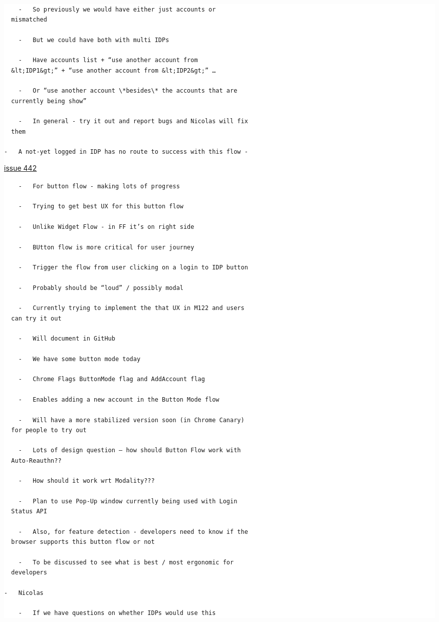         -   So previously we would have either just accounts or
      mismatched

        -   But we could have both with multi IDPs

        -   Have accounts list + “use another account from
      &lt;IDP1&gt;” + “use another account from &lt;IDP2&gt;” …

        -   Or “use another account \*besides\* the accounts that are
      currently being show”

        -   In general - try it out and report bugs and Nicolas will fix
      them

    -   A not-yet logged in IDP has no route to success with this flow -
  [<u>issue
  442</u>](https://github.com/fedidcg/FedCM/issues/442)

        -   For button flow - making lots of progress

        -   Trying to get best UX for this button flow

        -   Unlike Widget Flow - in FF it’s on right side

        -   BUtton flow is more critical for user journey

        -   Trigger the flow from user clicking on a login to IDP button

        -   Probably should be “loud” / possibly modal

        -   Currently trying to implement the that UX in M122 and users
      can try it out

        -   Will document in GitHub

        -   We have some button mode today

        -   Chrome Flags ButtonMode flag and AddAccount flag

        -   Enables adding a new account in the Button Mode flow

        -   Will have a more stabilized version soon (in Chrome Canary)
      for people to try out

        -   Lots of design question – how should Button Flow work with
      Auto-Reauthn??

        -   How should it work wrt Modality???

        -   Plan to use Pop-Up window currently being used with Login
      Status API

        -   Also, for feature detection - developers need to know if the
      browser supports this button flow or not

        -   To be discussed to see what is best / most ergonomic for
      developers

    -   Nicolas

        -   If we have questions on whether IDPs would use this
